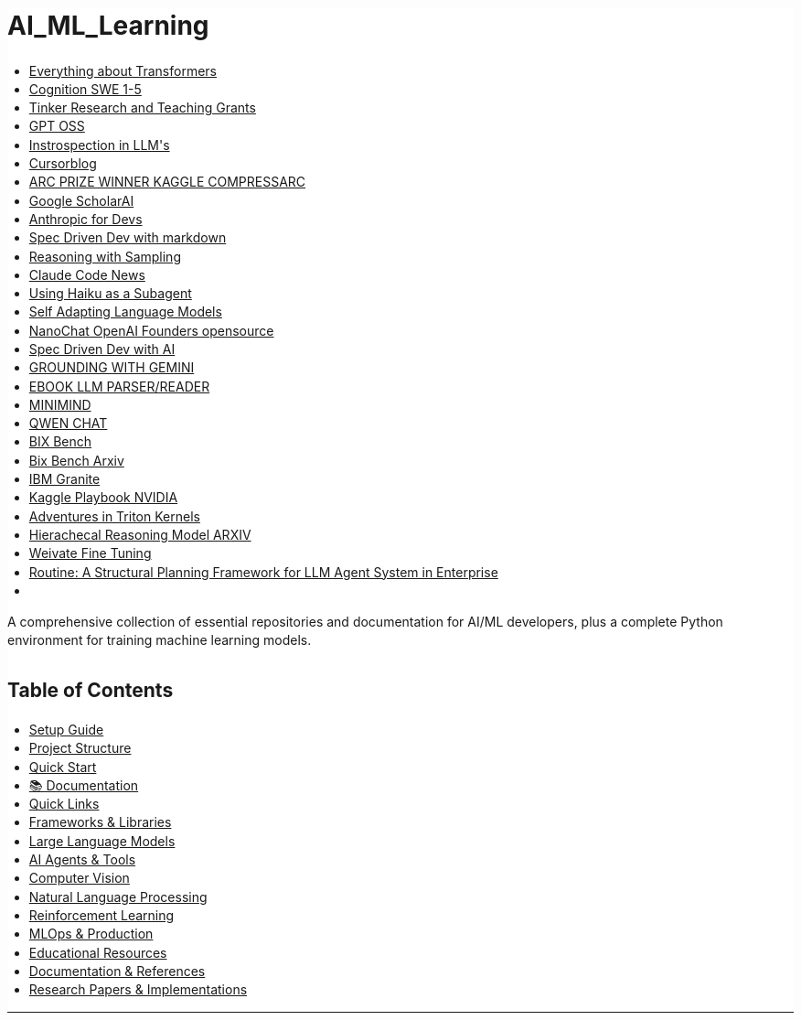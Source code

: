 # AI_ML_Learning
- [Everything about Transformers](https://www.krupadave.com/articles/everything-about-transformers)
- [Cognition SWE 1-5](https://cognition.ai/blog/swe-1-5)
- [Tinker Research and Teaching Grants](https://thinkingmachines.ai/blog/tinker-research-and-teaching-grants/)
- [GPT OSS](https://openai.com/index/introducing-gpt-oss-safeguard/)
- [Instrospection in LLM's](https://www.anthropic.com/research/introspection)
- [Cursorblog](https://cursor.com/blog/2-0)
- [ARC PRIZE WINNER KAGGLE COMPRESSARC](https://www.kaggle.com/code/boristown/agi-compressarc)
- [Google ScholarAI](https://scholar.google.com/citations?view_op=top_venues&hl=en&vq=eng_artificialintelligence)
- [Anthropic for Devs](https://github.com/anthropics)
- [Spec Driven Dev with markdown](https://github.blog/ai-and-ml/generative-ai/spec-driven-development-using-markdown-as-a-programming-language-when-building-with-ai/)
- [Reasoning with Sampling](https://aakaran.github.io/reasoning_with_sampling/)
- [Claude Code News](https://www.anthropic.com/news)
- [Using Haiku as a Subagent](https://github.com/anthropics/claude-cookbooks/blob/main/multimodal/using_sub_agents.ipynb)
- [Self Adapting Language Models](https://arxiv.org/abs/2506.10943)
- [NanoChat OpenAI Founders opensource](https://github.com/karpathy/nanochat)
- [Spec Driven Dev with AI](https://github.blog/ai-and-ml/generative-ai/spec-driven-development-with-ai-get-started-with-a-new-open-source-toolkit/)
- [GROUNDING WITH GEMINI](https://colab.research.google.com/github/google-gemini/cookbook/blob/main/quickstarts/Grounding.ipynb)
- [EBOOK LLM PARSER/READER](https://github.com/lfnovo/open-notebook)
- [MINIMIND](https://github.com/jingyaogong/minimind/tree/master)
- [QWEN CHAT](https://chat.qwen.ai/?models=qwen3-vl-32b)
- [BIX Bench](https://huggingface.co/datasets/futurehouse/BixBench)
- [Bix Bench Arxiv](https://arxiv.org/abs/2503.00096)
- [IBM Granite](https://huggingface.co/ibm-granite)
- [Kaggle Playbook NVIDIA](https://developer.nvidia.com/blog/the-kaggle-grandmasters-playbook-7-battle-tested-modeling-techniques-for-tabular-data/)
- [Adventures in Triton Kernels](https://ut21.github.io/blog/triton.html)
- [Hierachecal Reasoning Model ARXIV](https://arxiv.org/abs/2506.21734)
- [Weivate Fine Tuning](https://weaviate.io/blog/fine-tune-embedding-model)
- [Routine: A Structural Planning Framework for LLM Agent System in Enterprise](https://arxiv.org/abs/2507.14447)
- 
A comprehensive collection of essential repositories and documentation for AI/ML developers, plus a complete Python environment for training machine learning models.

## Table of Contents
- [Setup Guide](#setup-guide)
- [Project Structure](#project-structure)
- [Quick Start](#quick-start)
- [📚 Documentation](#-documentation)
- [Quick Links](#quick-links)
- [Frameworks & Libraries](#frameworks--libraries)
- [Large Language Models](#large-language-models)
- [AI Agents & Tools](#ai-agents--tools)
- [Computer Vision](#computer-vision)
- [Natural Language Processing](#natural-language-processing)
- [Reinforcement Learning](#reinforcement-learning)
- [MLOps & Production](#mlops--production)
- [Educational Resources](#educational-resources)
- [Documentation & References](#documentation--references)
- [Research Papers & Implementations](#research-papers--implementations)

---